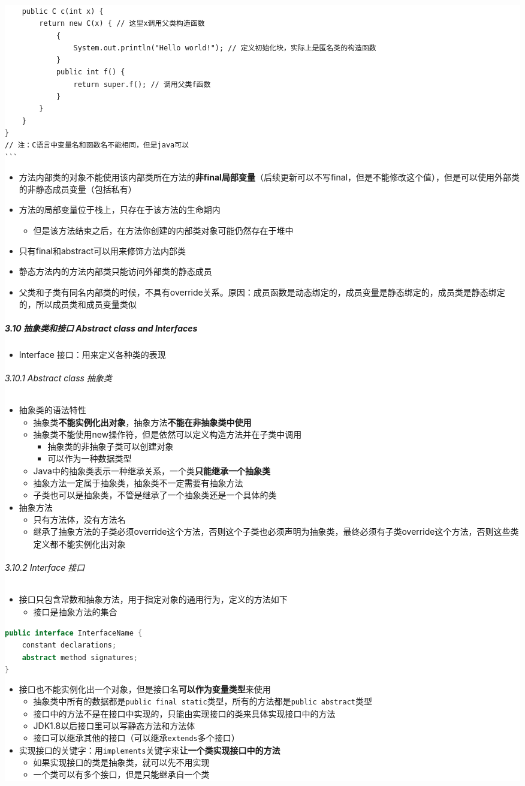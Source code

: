         public C c(int x) {
            return new C(x) { // 这里x调用父类构造函数
                {
                    System.out.println("Hello world!"); // 定义初始化块，实际上是匿名类的构造函数
                }
                public int f() {
                    return super.f(); // 调用父类f函数
                }
            }
        }
    }
    // 注：C语言中变量名和函数名不能相同，但是java可以
    ```
  
  - 方法内部类的对象不能使用该内部类所在方法的**非final局部变量**（后续更新可以不写final，但是不能修改这个值），但是可以使用外部类的非静态成员变量（包括私有）
  
  - 方法的局部变量位于栈上，只存在于该方法的生命期内
    - 但是该方法结束之后，在方法你创建的内部类对象可能仍然存在于堆中
    
  - 只有final和abstract可以用来修饰方法内部类
  
  - 静态方法内的方法内部类只能访问外部类的静态成员
  
  - 父类和子类有同名内部类的时候，不具有override关系。原因：成员函数是动态绑定的，成员变量是静态绑定的，成员类是静态绑定的，所以成员类和成员变量类似

##### 3.10 抽象类和接口 Abstract class and Interfaces

- Interface 接口：用来定义各种类的表现

###### 3.10.1 Abstract class 抽象类

- 抽象类的语法特性
  - 抽象类**不能实例化出对象**，抽象方法**不能在非抽象类中使用** 
  - 抽象类不能使用new操作符，但是依然可以定义构造方法并在子类中调用
    - 抽象类的非抽象子类可以创建对象
    - 可以作为一种数据类型
  - Java中的抽象类表示一种继承关系，一个类**只能继承一个抽象类** 
  - 抽象方法一定属于抽象类，抽象类不一定需要有抽象方法
  - 子类也可以是抽象类，不管是继承了一个抽象类还是一个具体的类
- 抽象方法
  - 只有方法体，没有方法名
  - 继承了抽象方法的子类必须override这个方法，否则这个子类也必须声明为抽象类，最终必须有子类override这个方法，否则这些类定义都不能实例化出对象

###### 3.10.2 Interface 接口

- 接口只包含常数和抽象方法，用于指定对象的通用行为，定义的方法如下
  - 接口是抽象方法的集合

```Java
public interface InterfaceName {
	constant declarations;
	abstract method signatures;
}
```

- 接口也不能实例化出一个对象，但是接口名**可以作为变量类型**来使用
  - 抽象类中所有的数据都是`public final static`类型，所有的方法都是`public abstract`类型
  - 接口中的方法不是在接口中实现的，只能由实现接口的类来具体实现接口中的方法
  - JDK1.8以后接口里可以写静态方法和方法体
  - 接口可以继承其他的接口（可以继承`extends`多个接口）
- 实现接口的关键字：用`implements`关键字来**让一个类实现接口中的方法**
  - 如果实现接口的类是抽象类，就可以先不用实现
  - 一个类可以有多个接口，但是只能继承自一个类
